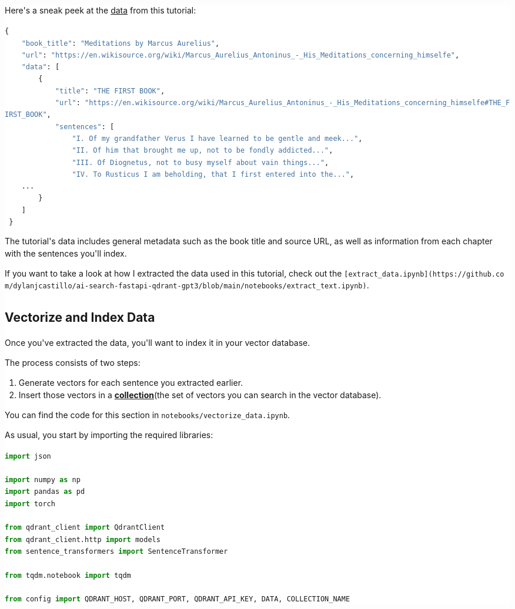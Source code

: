 Here's a sneak peek at the [data](https://github.com/dylanjcastillo/ai-search-fastapi-qdrant-gpt3/blob/main/data/processed/Marcus_Aurelius_Antoninus_-_His_Meditations_concerning_himselfe/Marcus_Aurelius_Antoninus_-_His_Meditations_concerning_himselfe.json) from this tutorial:

```python
{
    "book_title": "Meditations by Marcus Aurelius",
    "url": "https://en.wikisource.org/wiki/Marcus_Aurelius_Antoninus_-_His_Meditations_concerning_himselfe",
    "data": [
        {
            "title": "THE FIRST BOOK",
            "url": "https://en.wikisource.org/wiki/Marcus_Aurelius_Antoninus_-_His_Meditations_concerning_himselfe#THE_FIRST_BOOK",
            "sentences": [
                "I. Of my grandfather Verus I have learned to be gentle and meek...",
                "II. Of him that brought me up, not to be fondly addicted...",
                "III. Of Diognetus, not to busy myself about vain things...",
                "IV. To Rusticus I am beholding, that I first entered into the...",
 	...
 		}
 	]
 }
```

The tutorial's data includes general metadata such as the book title and source URL, as well as information from each chapter with the sentences you'll index.

If you want to take a look at how I extracted the data used in this tutorial, check out the `[extract_data.ipynb](https://github.com/dylanjcastillo/ai-search-fastapi-qdrant-gpt3/blob/main/notebooks/extract_text.ipynb)`.

## Vectorize and Index Data

Once you've extracted the data, you'll want to index it in your vector database.

The process consists of two steps:

1. Generate vectors for each sentence you extracted earlier.
2. Insert those vectors in a [**collection**](https://qdrant.tech/documentation/collections/)(the set of vectors you can search in the vector database).

You can find the code for this section in `notebooks/vectorize_data.ipynb`.

As usual, you start by importing the required libraries:

```python
import json

import numpy as np
import pandas as pd
import torch

from qdrant_client import QdrantClient
from qdrant_client.http import models
from sentence_transformers import SentenceTransformer

from tqdm.notebook import tqdm

from config import QDRANT_HOST, QDRANT_PORT, QDRANT_API_KEY, DATA, COLLECTION_NAME
```
